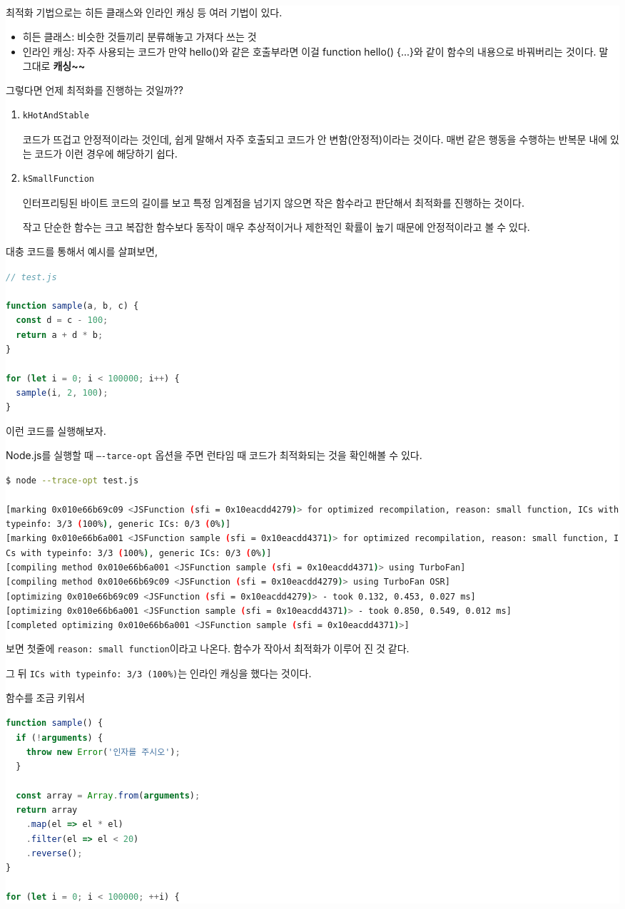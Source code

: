 최적화 기법으로는 히든 클래스와 인라인 캐싱 등 여러 기법이 있다.

- 히든 클래스: 비슷한 것들끼리 분류해놓고 가져다 쓰는 것
- 인라인 캐싱: 자주 사용되는 코드가 만약 hello()와 같은 호출부라면 이걸 function hello() {...}와 같이 함수의 내용으로 바꿔버리는 것이다. 말 그대로 **캐싱~~**

그렇다면 언제 최적화를 진행하는 것일까??

1. `kHotAndStable`

   코드가 뜨겁고 안정적이라는 것인데, 쉽게 말해서 자주 호출되고 코드가 안 변함(안정적)이라는 것이다. 매번 같은 행동을 수행하는 반복문 내에 있는 코드가 이런 경우에 해당하기 쉽다.

2. `kSmallFunction`

   인터프리팅된 바이트 코드의 길이를 보고 특정 임계점을 넘기지 않으면 작은 함수라고 판단해서 최적화를 진행하는 것이다.

   작고 단순한 함수는 크고 복잡한 함수보다 동작이 매우 추상적이거나 제한적인 확률이 높기 때문에 안정적이라고 볼 수 있다.

대충 코드를 통해서 예시를 살펴보면,

```jsx
// test.js

function sample(a, b, c) {
  const d = c - 100;
  return a + d * b;
}

for (let i = 0; i < 100000; i++) {
  sample(i, 2, 100);
}
```

이런 코드를 실행해보자.

Node.js를 실행할 때 `—-tarce-opt` 옵션을 주면 런타임 때 코드가 최적화되는 것을 확인해볼 수 있다.

```bash
$ node --trace-opt test.js

[marking 0x010e66b69c09 <JSFunction (sfi = 0x10eacdd4279)> for optimized recompilation, reason: small function, ICs with typeinfo: 3/3 (100%), generic ICs: 0/3 (0%)]
[marking 0x010e66b6a001 <JSFunction sample (sfi = 0x10eacdd4371)> for optimized recompilation, reason: small function, ICs with typeinfo: 3/3 (100%), generic ICs: 0/3 (0%)]
[compiling method 0x010e66b6a001 <JSFunction sample (sfi = 0x10eacdd4371)> using TurboFan]
[compiling method 0x010e66b69c09 <JSFunction (sfi = 0x10eacdd4279)> using TurboFan OSR]
[optimizing 0x010e66b69c09 <JSFunction (sfi = 0x10eacdd4279)> - took 0.132, 0.453, 0.027 ms]
[optimizing 0x010e66b6a001 <JSFunction sample (sfi = 0x10eacdd4371)> - took 0.850, 0.549, 0.012 ms]
[completed optimizing 0x010e66b6a001 <JSFunction sample (sfi = 0x10eacdd4371)>]
```

보면 첫줄에 `reason: small function`이라고 나온다. 함수가 작아서 최적화가 이루어 진 것 같다.

그 뒤 `ICs with typeinfo: 3/3 (100%)`는 인라인 캐싱을 했다는 것이다.

함수를 조금 키워서

```jsx
function sample() {
  if (!arguments) {
    throw new Error('인자를 주시오');
  }

  const array = Array.from(arguments);
  return array
    .map(el => el * el)
    .filter(el => el < 20)
    .reverse();
}

for (let i = 0; i < 100000; ++i) {
```
